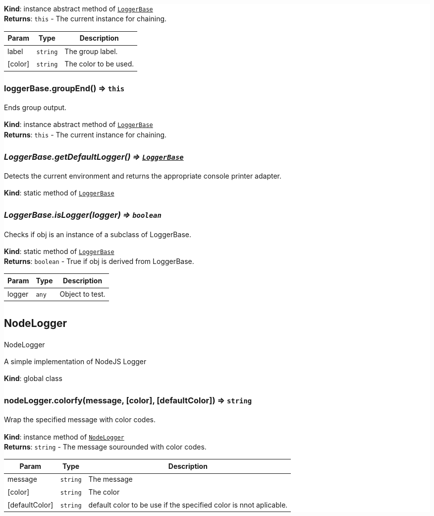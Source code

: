 **Kind**: instance abstract method of [<code>LoggerBase</code>](#LoggerBase)  
**Returns**: <code>this</code> - The current instance for chaining.  

| Param | Type | Description |
| --- | --- | --- |
| label | <code>string</code> | The group label. |
| [color] | <code>string</code> | The color to be used. |

<a name="LoggerBase+groupEnd"></a>

### **loggerBase.groupEnd() ⇒ <code>this</code>**
Ends group output.

**Kind**: instance abstract method of [<code>LoggerBase</code>](#LoggerBase)  
**Returns**: <code>this</code> - The current instance for chaining.  
<a name="LoggerBase.getDefaultLogger"></a>

### *LoggerBase.getDefaultLogger() ⇒ [<code>LoggerBase</code>](#LoggerBase)*
Detects the current environment and returns the appropriate console printer adapter.

**Kind**: static method of [<code>LoggerBase</code>](#LoggerBase)  
<a name="LoggerBase.isLogger"></a>

### *LoggerBase.isLogger(logger) ⇒ <code>boolean</code>*
Checks if obj is an instance of a subclass of LoggerBase.

**Kind**: static method of [<code>LoggerBase</code>](#LoggerBase)  
**Returns**: <code>boolean</code> - True if obj is derived from LoggerBase.  

| Param | Type | Description |
| --- | --- | --- |
| logger | <code>any</code> | Object to test. |

<a name="NodeLogger"></a>

## NodeLogger
NodeLogger

A simple implementation of NodeJS Logger

**Kind**: global class  
<a name="NodeLogger+colorfy"></a>

### nodeLogger.colorfy(message, [color], [defaultColor]) ⇒ <code>string</code>
Wrap the specified message with color codes.

**Kind**: instance method of [<code>NodeLogger</code>](#NodeLogger)  
**Returns**: <code>string</code> - The message sourounded with color codes.  

| Param | Type | Description |
| --- | --- | --- |
| message | <code>string</code> | The message |
| [color] | <code>string</code> | The color |
| [defaultColor] | <code>string</code> | default color to be use if the specified color is nnot aplicable. |
